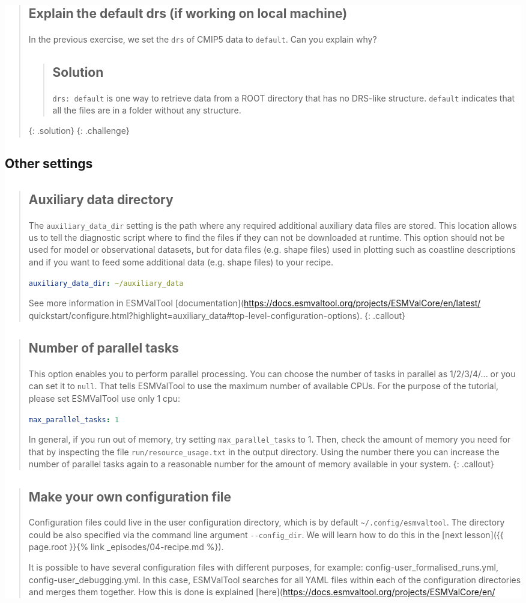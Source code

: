 > ## Explain the default drs (if working on local machine)
>
> In the previous exercise, we set the `drs` of CMIP5 data to `default`.
>    Can you explain why?
>
>> ## Solution
>>
>> `drs: default` is one way to retrieve data from a ROOT directory that has
>>    no DRS-like structure. ``default`` indicates that all the files are in a
>>    folder without any structure.
>>
> {: .solution}
{: .challenge}

## Other settings

> ## Auxiliary data directory
>
> The ``auxiliary_data_dir`` setting is the path where any required additional
auxiliary data files are stored. This location allows us to tell the diagnostic
script where to find the files if they can not be downloaded at runtime. This
option should not be used for model or observational datasets, but for data
files (e.g. shape files) used in plotting such as coastline descriptions and
if you want to feed some additional data (e.g. shape files) to your recipe.
>
>```yaml
> auxiliary_data_dir: ~/auxiliary_data
> ```
> See more information in ESMValTool
[documentation](https://docs.esmvaltool.org/projects/ESMValCore/en/latest/
> quickstart/configure.html?highlight=auxiliary_data#top-level-configuration-options).
{: .callout}

> ## Number of parallel tasks
>
> This option enables you to perform parallel processing. You can choose the
number of tasks in parallel as 1/2/3/4/... or you can set it to ``null``. That
tells ESMValTool to use the maximum number of available CPUs. For the purpose of
the tutorial, please set ESMValTool use only 1 cpu:
>
>```yaml
> max_parallel_tasks: 1
> ```
>
> In general, if you run out of memory, try setting ``max_parallel_tasks`` to 1.
Then, check the amount of memory you need for that by inspecting the file
``run/resource_usage.txt`` in the output directory. Using the number there you
can increase the number of parallel tasks again to a reasonable number for the
amount of memory available in your system.
{: .callout}

> ## Make your own configuration file
>
> Configuration files could live in the user configuration directory, which is 
> by default ``~/.config/esmvaltool``. The directory could be also specified
> via the command line argument ``--config_dir``.
> We will learn how to do this in the
> [next lesson]({{ page.root }}{% link _episodes/04-recipe.md %}).
>
> It is possible to have several configuration files with different purposes,
> for example: config-user_formalised_runs.yml, config-user_debugging.yml.
> In this case, ESMValTool searches for all YAML files within each of the 
> configuration directories and merges them together. How this is done is 
> explained [here](https://docs.esmvaltool.org/projects/ESMValCore/en/